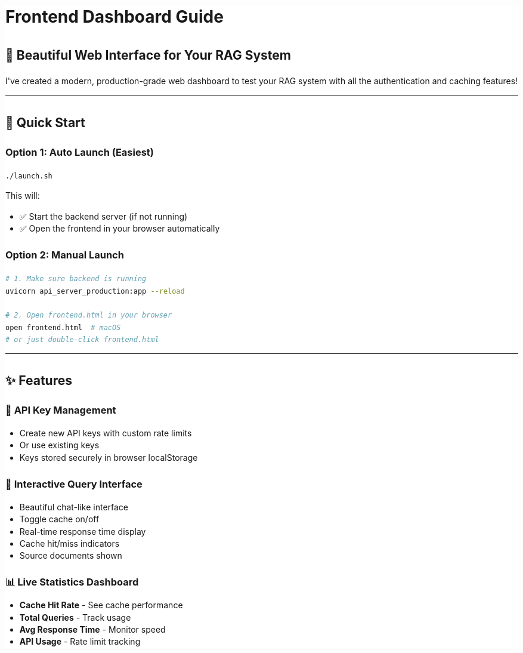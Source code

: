 # Frontend Dashboard Guide

## 🎨 Beautiful Web Interface for Your RAG System

I've created a modern, production-grade web dashboard to test your RAG system with all the authentication and caching features!

---

## 🚀 Quick Start

### Option 1: Auto Launch (Easiest)

```bash
./launch.sh
```

This will:
- ✅ Start the backend server (if not running)
- ✅ Open the frontend in your browser automatically

### Option 2: Manual Launch

```bash
# 1. Make sure backend is running
uvicorn api_server_production:app --reload

# 2. Open frontend.html in your browser
open frontend.html  # macOS
# or just double-click frontend.html
```

---

## ✨ Features

### 🔑 **API Key Management**
- Create new API keys with custom rate limits
- Or use existing keys
- Keys stored securely in browser localStorage

### 💬 **Interactive Query Interface**
- Beautiful chat-like interface
- Toggle cache on/off
- Real-time response time display
- Cache hit/miss indicators
- Source documents shown

### 📊 **Live Statistics Dashboard**
- **Cache Hit Rate** - See cache performance
- **Total Queries** - Track usage
- **Avg Response Time** - Monitor speed
- **API Usage** - Rate limit tracking
